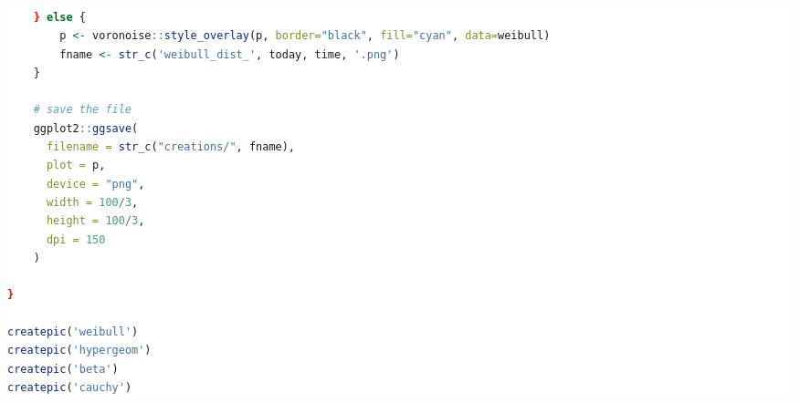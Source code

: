 ```r
	} else {
		p <- voronoise::style_overlay(p, border="black", fill="cyan", data=weibull)
		fname <- str_c('weibull_dist_', today, time, '.png')
	}

	# save the file
	ggplot2::ggsave(
	  filename = str_c("creations/", fname),
	  plot = p,
	  device = "png",
	  width = 100/3,
	  height = 100/3,
	  dpi = 150
	)

}

createpic('weibull')
createpic('hypergeom')
createpic('beta')
createpic('cauchy')

```

